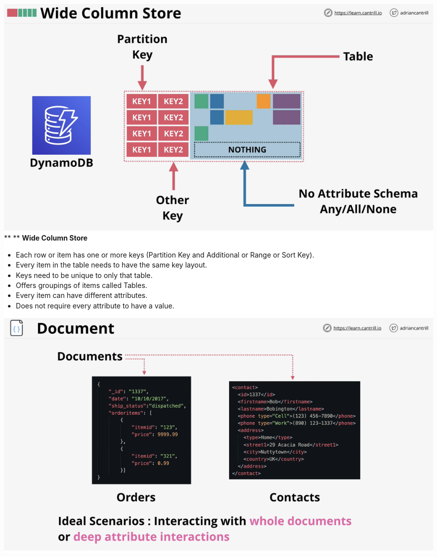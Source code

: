 ![Relational Database Service (RDS)-07-24-2024-2](images/Relational%20Database%20Service%20(RDS)-07-24-2024-2.png)**
**
**Wide Column Store**

* Each row or item has one or more keys (Partition Key and Additional or Range or Sort Key).
* Every item in the table needs to have the same key layout.
* Keys need to be unique to only that table.
* Offers groupings of items called Tables.
* Every item can have different attributes.
* Does not require every attribute to have a value.

![Relational Database Service (RDS)-07-24-2024-3](images/Relational%20Database%20Service%20(RDS)-07-24-2024-3.png)
